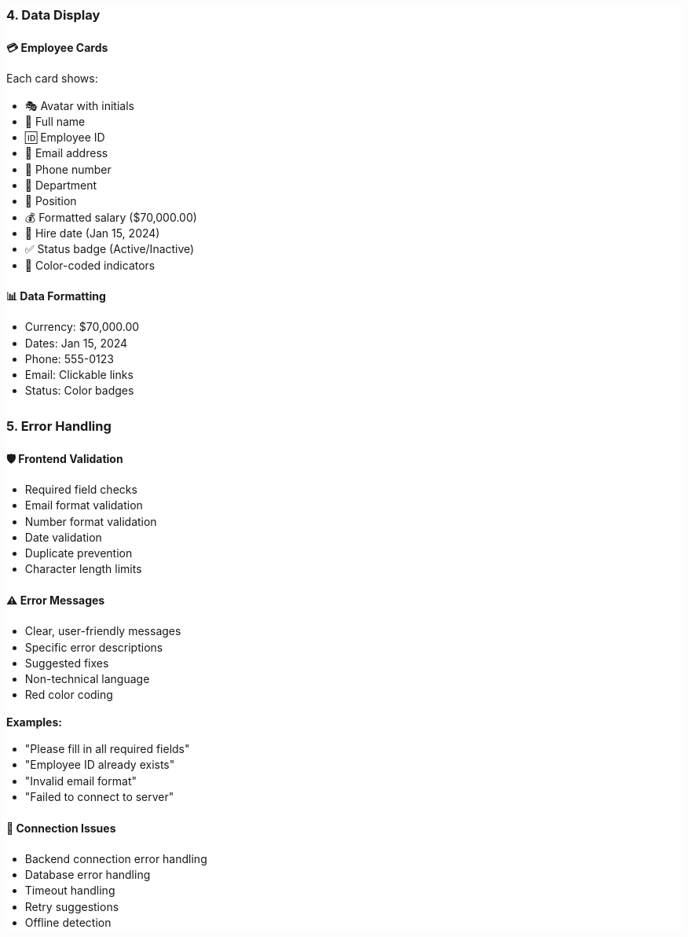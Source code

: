 ### 4. Data Display

#### 💳 Employee Cards
Each card shows:
- 🎭 Avatar with initials
- 👤 Full name
- 🆔 Employee ID
- 📧 Email address
- 📱 Phone number
- 🏢 Department
- 💼 Position
- 💰 Formatted salary ($70,000.00)
- 📅 Hire date (Jan 15, 2024)
- ✅ Status badge (Active/Inactive)
- 🎨 Color-coded indicators

#### 📊 Data Formatting
- Currency: $70,000.00
- Dates: Jan 15, 2024
- Phone: 555-0123
- Email: Clickable links
- Status: Color badges

### 5. Error Handling

#### 🛡️ Frontend Validation
- Required field checks
- Email format validation
- Number format validation
- Date validation
- Duplicate prevention
- Character length limits

#### ⚠️ Error Messages
- Clear, user-friendly messages
- Specific error descriptions
- Suggested fixes
- Non-technical language
- Red color coding

**Examples:**
- "Please fill in all required fields"
- "Employee ID already exists"
- "Invalid email format"
- "Failed to connect to server"

#### 🔄 Connection Issues
- Backend connection error handling
- Database error handling
- Timeout handling
- Retry suggestions
- Offline detection
